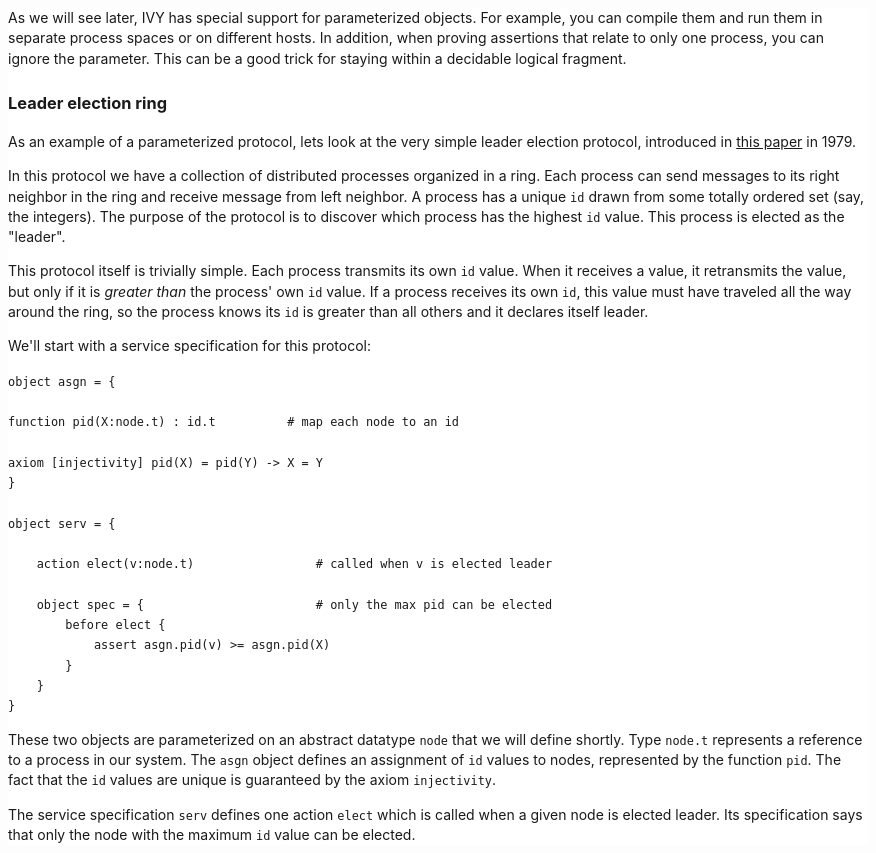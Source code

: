 As we will see later, IVY has special support for parameterized
objects.  For example, you can compile them and run them in separate
process spaces or on different hosts. In addition, when proving
assertions that relate to only one process, you can ignore the
parameter. This can be a good trick for staying within a decidable
logical fragment.

### Leader election ring

As an example of a parameterized protocol, lets look at the very
simple leader election protocol, introduced in [this paper](http://dl.acm.org/citation.cfm?id=359108) in
1979.

In this protocol we have a collection of distributed processes
organized in a ring. Each process can send messages to its right
neighbor in the ring and receive message from left neighbor. A process
has a unique `id` drawn from some totally ordered set (say, the
integers). The purpose of the protocol is to discover which process
has the highest `id` value. This process is elected as the "leader".

This protocol itself is trivially simple. Each process transmits its
own `id` value. When it receives a value, it retransmits the value,
but only if it is *greater than* the process' own `id` value. If a
process receives its own `id`, this value must have traveled all the
way around the ring, so the process knows its `id` is greater than all
others and it declares itself leader.

We'll start with a service specification for this protocol:

    object asgn = {

	function pid(X:node.t) : id.t          # map each node to an id

	axiom [injectivity] pid(X) = pid(Y) -> X = Y
    }

    object serv = {

        action elect(v:node.t)                 # called when v is elected leader

        object spec = {                        # only the max pid can be elected
            before elect {
                assert asgn.pid(v) >= asgn.pid(X)  
            }
        }
    }

These two objects are parameterized on an abstract datatype `node`
that we will define shortly. Type `node.t` represents a reference to a
process in our system. The `asgn` object defines an assignment of `id`
values to nodes, represented by the function `pid`.  The fact that the
`id` values are unique is guaranteed by the axiom `injectivity`.

The service specification `serv` defines one action `elect` which is
called when a given node is elected leader. Its specification says
that only the node with the maximum `id` value can be elected.
